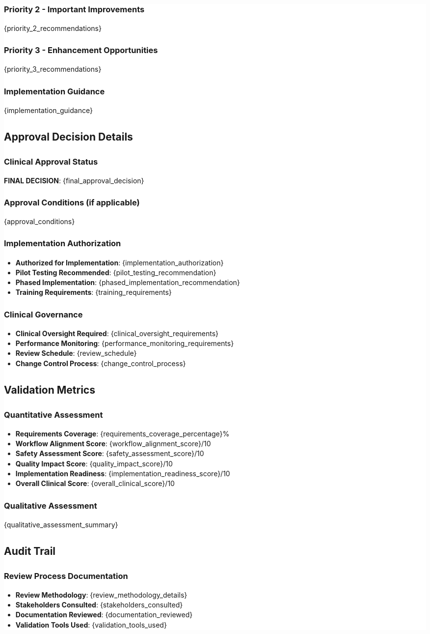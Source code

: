 ### Priority 2 - Important Improvements
{priority_2_recommendations}

### Priority 3 - Enhancement Opportunities
{priority_3_recommendations}

### Implementation Guidance
{implementation_guidance}

## Approval Decision Details

### Clinical Approval Status
**FINAL DECISION**: {final_approval_decision}

### Approval Conditions (if applicable)
{approval_conditions}

### Implementation Authorization
- **Authorized for Implementation**: {implementation_authorization}
- **Pilot Testing Recommended**: {pilot_testing_recommendation}
- **Phased Implementation**: {phased_implementation_recommendation}
- **Training Requirements**: {training_requirements}

### Clinical Governance
- **Clinical Oversight Required**: {clinical_oversight_requirements}
- **Performance Monitoring**: {performance_monitoring_requirements}
- **Review Schedule**: {review_schedule}
- **Change Control Process**: {change_control_process}

## Validation Metrics

### Quantitative Assessment
- **Requirements Coverage**: {requirements_coverage_percentage}%
- **Workflow Alignment Score**: {workflow_alignment_score}/10
- **Safety Assessment Score**: {safety_assessment_score}/10
- **Quality Impact Score**: {quality_impact_score}/10
- **Implementation Readiness**: {implementation_readiness_score}/10
- **Overall Clinical Score**: {overall_clinical_score}/10

### Qualitative Assessment
{qualitative_assessment_summary}

## Audit Trail

### Review Process Documentation
- **Review Methodology**: {review_methodology_details}
- **Stakeholders Consulted**: {stakeholders_consulted}
- **Documentation Reviewed**: {documentation_reviewed}
- **Validation Tools Used**: {validation_tools_used}
